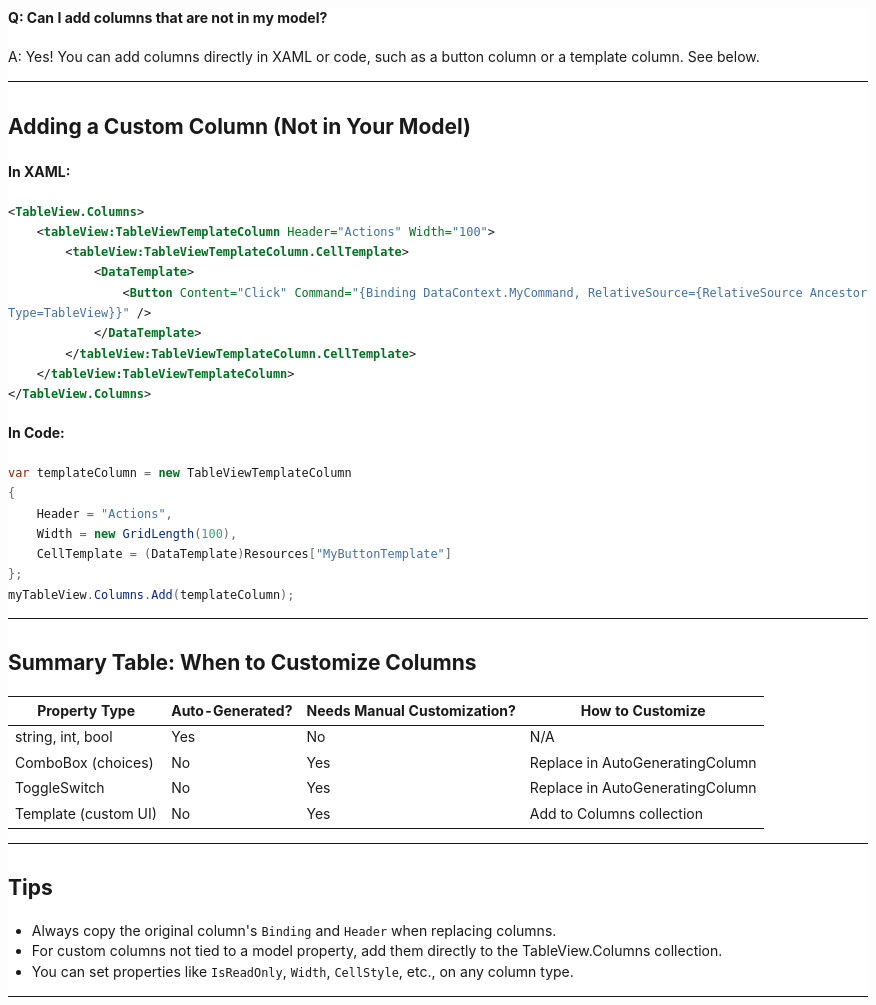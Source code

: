 #### Q: Can I add columns that are not in my model?
A: Yes! You can add columns directly in XAML or code, such as a button column or a template column. See below.

---

## Adding a Custom Column (Not in Your Model)

#### In XAML:
```xml
<TableView.Columns>
    <tableView:TableViewTemplateColumn Header="Actions" Width="100">
        <tableView:TableViewTemplateColumn.CellTemplate>
            <DataTemplate>
                <Button Content="Click" Command="{Binding DataContext.MyCommand, RelativeSource={RelativeSource AncestorType=TableView}}" />
            </DataTemplate>
        </tableView:TableViewTemplateColumn.CellTemplate>
    </tableView:TableViewTemplateColumn>
</TableView.Columns>
```

#### In Code:
```csharp
var templateColumn = new TableViewTemplateColumn
{
    Header = "Actions",
    Width = new GridLength(100),
    CellTemplate = (DataTemplate)Resources["MyButtonTemplate"]
};
myTableView.Columns.Add(templateColumn);
```

-----

## Summary Table: When to Customize Columns
| Property Type         | Auto-Generated? | Needs Manual Customization? | How to Customize                |
|----------------------|-----------------|----------------------------|---------------------------------|
| string, int, bool    | Yes             | No                         | N/A                             |
| ComboBox (choices)   | No              | Yes                        | Replace in AutoGeneratingColumn |
| ToggleSwitch         | No              | Yes                        | Replace in AutoGeneratingColumn |
| Template (custom UI) | No              | Yes                        | Add to Columns collection       |

---

## Tips
- Always copy the original column's `Binding` and `Header` when replacing columns.
- For custom columns not tied to a model property, add them directly to the TableView.Columns collection.
- You can set properties like `IsReadOnly`, `Width`, `CellStyle`, etc., on any column type.

---